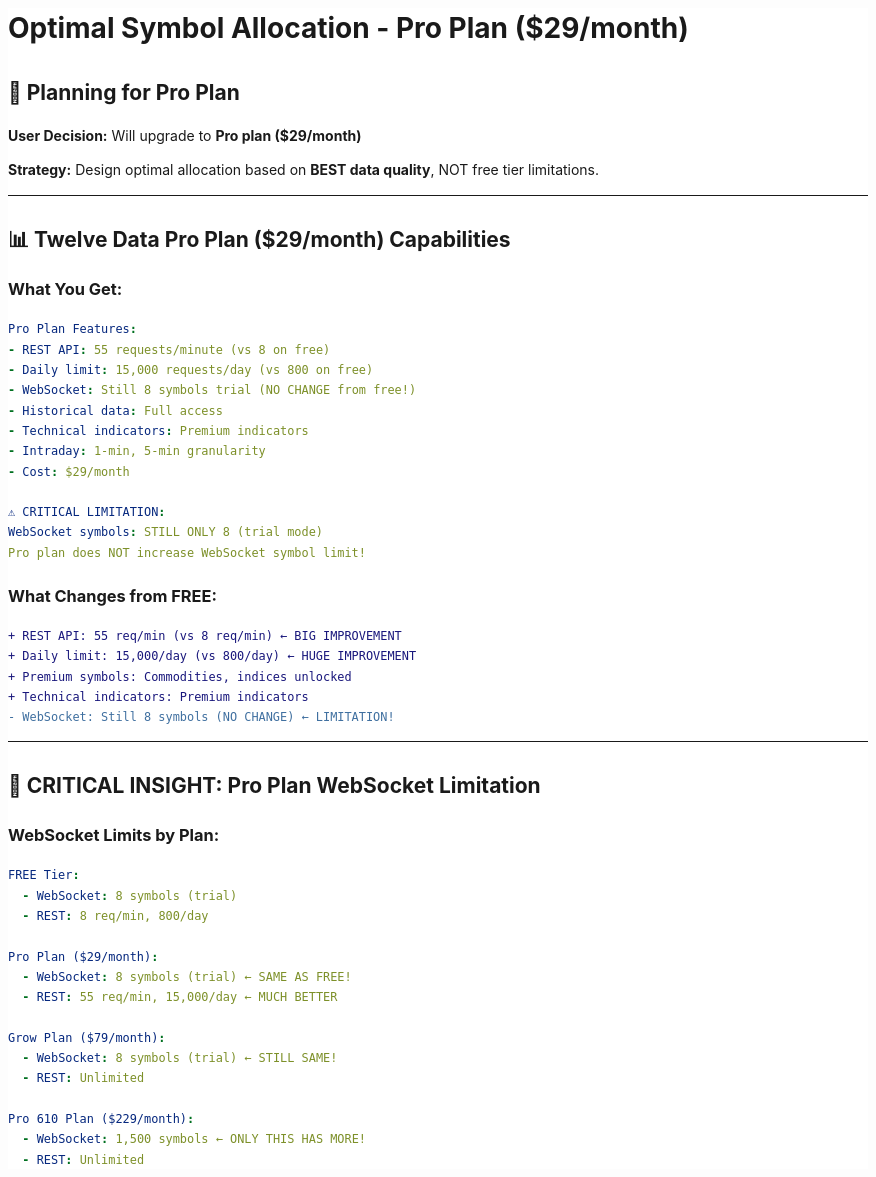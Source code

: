# Optimal Symbol Allocation - Pro Plan ($29/month)

## 🎯 Planning for Pro Plan

**User Decision:** Will upgrade to **Pro plan ($29/month)**

**Strategy:** Design optimal allocation based on **BEST data quality**, NOT free tier limitations.

---

## 📊 Twelve Data Pro Plan ($29/month) Capabilities

### **What You Get:**

```yaml
Pro Plan Features:
- REST API: 55 requests/minute (vs 8 on free)
- Daily limit: 15,000 requests/day (vs 800 on free)
- WebSocket: Still 8 symbols trial (NO CHANGE from free!)
- Historical data: Full access
- Technical indicators: Premium indicators
- Intraday: 1-min, 5-min granularity
- Cost: $29/month

⚠️ CRITICAL LIMITATION:
WebSocket symbols: STILL ONLY 8 (trial mode)
Pro plan does NOT increase WebSocket symbol limit!
```

### **What Changes from FREE:**

```diff
+ REST API: 55 req/min (vs 8 req/min) ← BIG IMPROVEMENT
+ Daily limit: 15,000/day (vs 800/day) ← HUGE IMPROVEMENT
+ Premium symbols: Commodities, indices unlocked
+ Technical indicators: Premium indicators
- WebSocket: Still 8 symbols (NO CHANGE) ← LIMITATION!
```

---

## 🚨 CRITICAL INSIGHT: Pro Plan WebSocket Limitation

### **WebSocket Limits by Plan:**

```yaml
FREE Tier:
  - WebSocket: 8 symbols (trial)
  - REST: 8 req/min, 800/day

Pro Plan ($29/month):
  - WebSocket: 8 symbols (trial) ← SAME AS FREE!
  - REST: 55 req/min, 15,000/day ← MUCH BETTER

Grow Plan ($79/month):
  - WebSocket: 8 symbols (trial) ← STILL SAME!
  - REST: Unlimited

Pro 610 Plan ($229/month):
  - WebSocket: 1,500 symbols ← ONLY THIS HAS MORE!
  - REST: Unlimited
```
